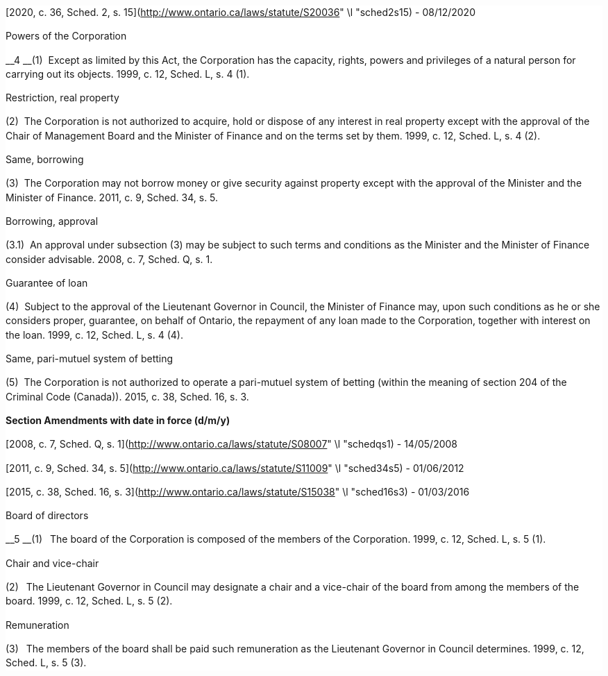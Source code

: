[2020, c\. 36, Sched\. 2, s\. 15](http://www.ontario.ca/laws/statute/S20036" \l "sched2s15) \- 08/12/2020

Powers of the Corporation

<a id="BK6"></a>__4 __\(1\)  Except as limited by this Act, the Corporation has the capacity, rights, powers and privileges of a natural person for carrying out its objects\.  1999, c\. 12, Sched\. L, s\. 4 \(1\)\.

Restriction, real property

\(2\)  The Corporation is not authorized to acquire, hold or dispose of any interest in real property except with the approval of the Chair of Management Board and the Minister of Finance and on the terms set by them\.  1999, c\. 12, Sched\. L, s\. 4 \(2\)\.

Same, borrowing

\(3\)  The Corporation may not borrow money or give security against property except with the approval of the Minister and the Minister of Finance\.  2011, c\. 9, Sched\. 34, s\. 5\.

Borrowing, approval

\(3\.1\)  An approval under subsection \(3\) may be subject to such terms and conditions as the Minister and the Minister of Finance consider advisable\.  2008, c\. 7, Sched\. Q, s\. 1\.

Guarantee of loan

\(4\)  Subject to the approval of the Lieutenant Governor in Council, the Minister of Finance may, upon such conditions as he or she considers proper, guarantee, on behalf of Ontario, the repayment of any loan made to the Corporation, together with interest on the loan\.  1999, c\. 12, Sched\. L, s\. 4 \(4\)\.

Same, pari\-mutuel system of betting

\(5\)  The Corporation is not authorized to operate a pari\-mutuel system of betting \(within the meaning of section 204 of the Criminal Code \(Canada\)\)\.  2015, c\. 38, Sched\. 16, s\. 3\.

__Section Amendments with date in force \(d/m/y\)__

[2008, c\. 7, Sched\. Q, s\. 1](http://www.ontario.ca/laws/statute/S08007" \l "schedqs1) \- 14/05/2008

[2011, c\. 9, Sched\. 34, s\. 5](http://www.ontario.ca/laws/statute/S11009" \l "sched34s5) \- 01/06/2012

[2015, c\. 38, Sched\. 16, s\. 3](http://www.ontario.ca/laws/statute/S15038" \l "sched16s3) \- 01/03/2016

Board of directors

<a id="BK7"></a>__5 __\(1\)  The board of the Corporation is composed of the members of the Corporation\.  1999, c\. 12, Sched\. L, s\. 5 \(1\)\.

Chair and vice\-chair

\(2\)  The Lieutenant Governor in Council may designate a chair and a vice\-chair of the board from among the members of the board\.  1999, c\. 12, Sched\. L, s\. 5 \(2\)\.

Remuneration

\(3\)  The members of the board shall be paid such remuneration as the Lieutenant Governor in Council determines\.  1999, c\. 12, Sched\. L, s\. 5 \(3\)\.
